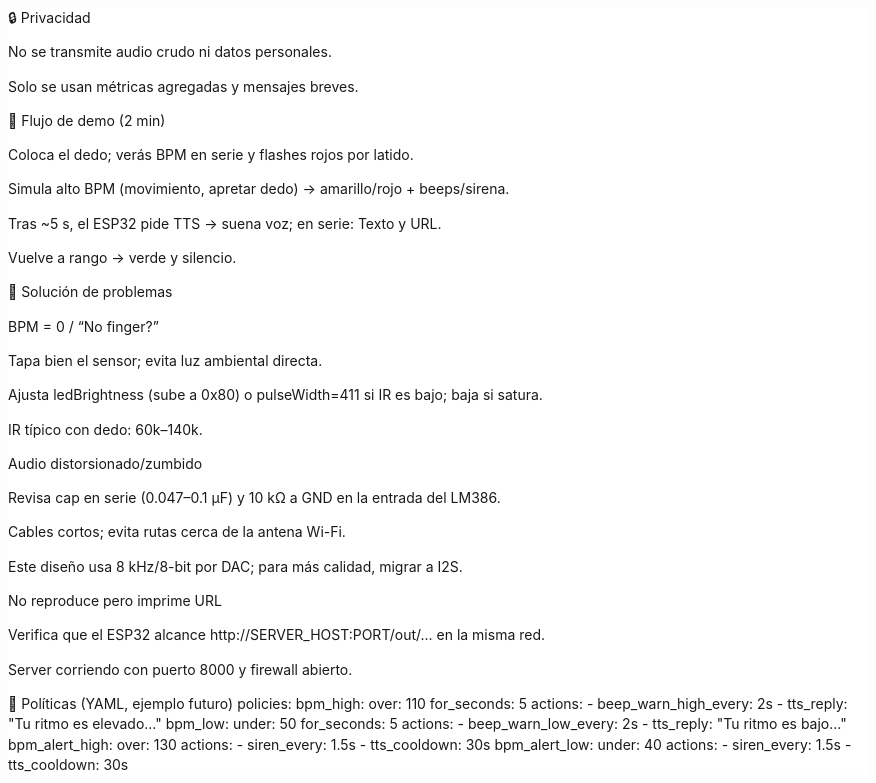 🔒 Privacidad

No se transmite audio crudo ni datos personales.

Solo se usan métricas agregadas y mensajes breves.

🧪 Flujo de demo (2 min)

Coloca el dedo; verás BPM en serie y flashes rojos por latido.

Simula alto BPM (movimiento, apretar dedo) → amarillo/rojo + beeps/sirena.

Tras ~5 s, el ESP32 pide TTS → suena voz; en serie: Texto y URL.

Vuelve a rango → verde y silencio.

🧰 Solución de problemas

BPM = 0 / “No finger?”

Tapa bien el sensor; evita luz ambiental directa.

Ajusta ledBrightness (sube a 0x80) o pulseWidth=411 si IR es bajo; baja si satura.

IR típico con dedo: 60k–140k.

Audio distorsionado/zumbido

Revisa cap en serie (0.047–0.1 µF) y 10 kΩ a GND en la entrada del LM386.

Cables cortos; evita rutas cerca de la antena Wi-Fi.

Este diseño usa 8 kHz/8-bit por DAC; para más calidad, migrar a I2S.

No reproduce pero imprime URL

Verifica que el ESP32 alcance http://SERVER_HOST:PORT/out/... en la misma red.

Server corriendo con puerto 8000 y firewall abierto.

🧩 Políticas (YAML, ejemplo futuro)
policies:
  bpm_high:
    over: 110
    for_seconds: 5
    actions:
      - beep_warn_high_every: 2s
      - tts_reply: "Tu ritmo es elevado..."
  bpm_low:
    under: 50
    for_seconds: 5
    actions:
      - beep_warn_low_every: 2s
      - tts_reply: "Tu ritmo es bajo..."
  bpm_alert_high:
    over: 130
    actions:
      - siren_every: 1.5s
      - tts_cooldown: 30s
  bpm_alert_low:
    under: 40
    actions:
      - siren_every: 1.5s
      - tts_cooldown: 30s
